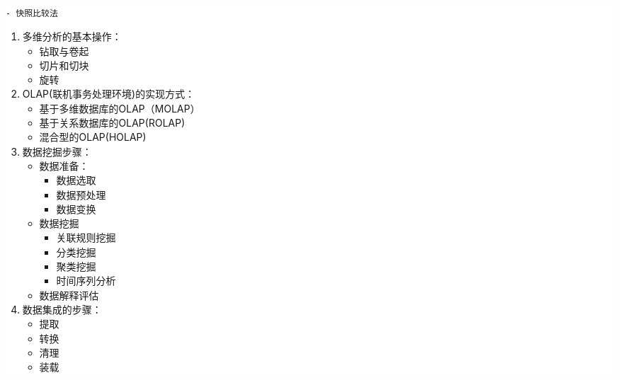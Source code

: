 	- 快照比较法
1.	多维分析的基本操作：
	- 钻取与卷起
	- 切片和切块
	- 旋转
7.	OLAP(联机事务处理环境)的实现方式：
	- 基于多维数据库的OLAP（MOLAP）
	- 基于关系数据库的OLAP(ROLAP)
	- 混合型的OLAP(HOLAP)
8.	数据挖掘步骤：
	- 数据准备：
    	- 数据选取
    	- 数据预处理
    	- 数据变换
	- 数据挖掘
		- 关联规则挖掘
		- 分类挖掘
		- 聚类挖掘
		- 时间序列分析
	- 数据解释评估
1.	数据集成的步骤：
	- 提取
	- 转换
	- 清理
	- 装载
